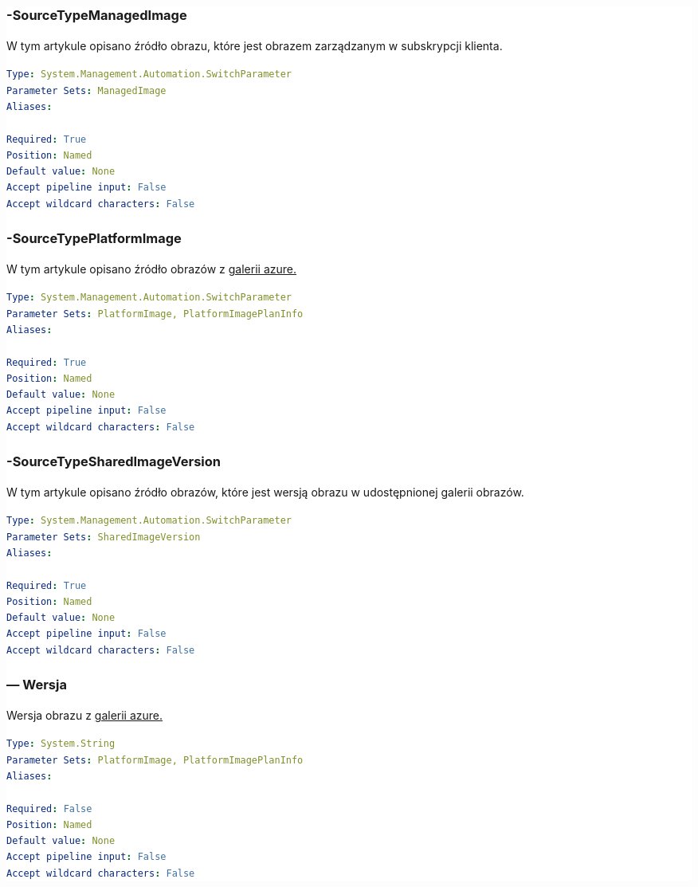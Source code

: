 ### -SourceTypeManagedImage
W tym artykule opisano źródło obrazu, które jest obrazem zarządzanym w subskrypcji klienta.

```yaml
Type: System.Management.Automation.SwitchParameter
Parameter Sets: ManagedImage
Aliases:

Required: True
Position: Named
Default value: None
Accept pipeline input: False
Accept wildcard characters: False
```

### -SourceTypePlatformImage
W tym artykule opisano źródło obrazów z [galerii azure.](https://docs.microsoft.com/rest/api/compute/virtualmachineimages)

```yaml
Type: System.Management.Automation.SwitchParameter
Parameter Sets: PlatformImage, PlatformImagePlanInfo
Aliases:

Required: True
Position: Named
Default value: None
Accept pipeline input: False
Accept wildcard characters: False
```

### -SourceTypeSharedImageVersion
W tym artykule opisano źródło obrazów, które jest wersją obrazu w udostępnionej galerii obrazów.

```yaml
Type: System.Management.Automation.SwitchParameter
Parameter Sets: SharedImageVersion
Aliases:

Required: True
Position: Named
Default value: None
Accept pipeline input: False
Accept wildcard characters: False
```

### — Wersja
Wersja obrazu z [galerii azure.](https://docs.microsoft.com/rest/api/compute/virtualmachineimages)

```yaml
Type: System.String
Parameter Sets: PlatformImage, PlatformImagePlanInfo
Aliases:

Required: False
Position: Named
Default value: None
Accept pipeline input: False
Accept wildcard characters: False
```
